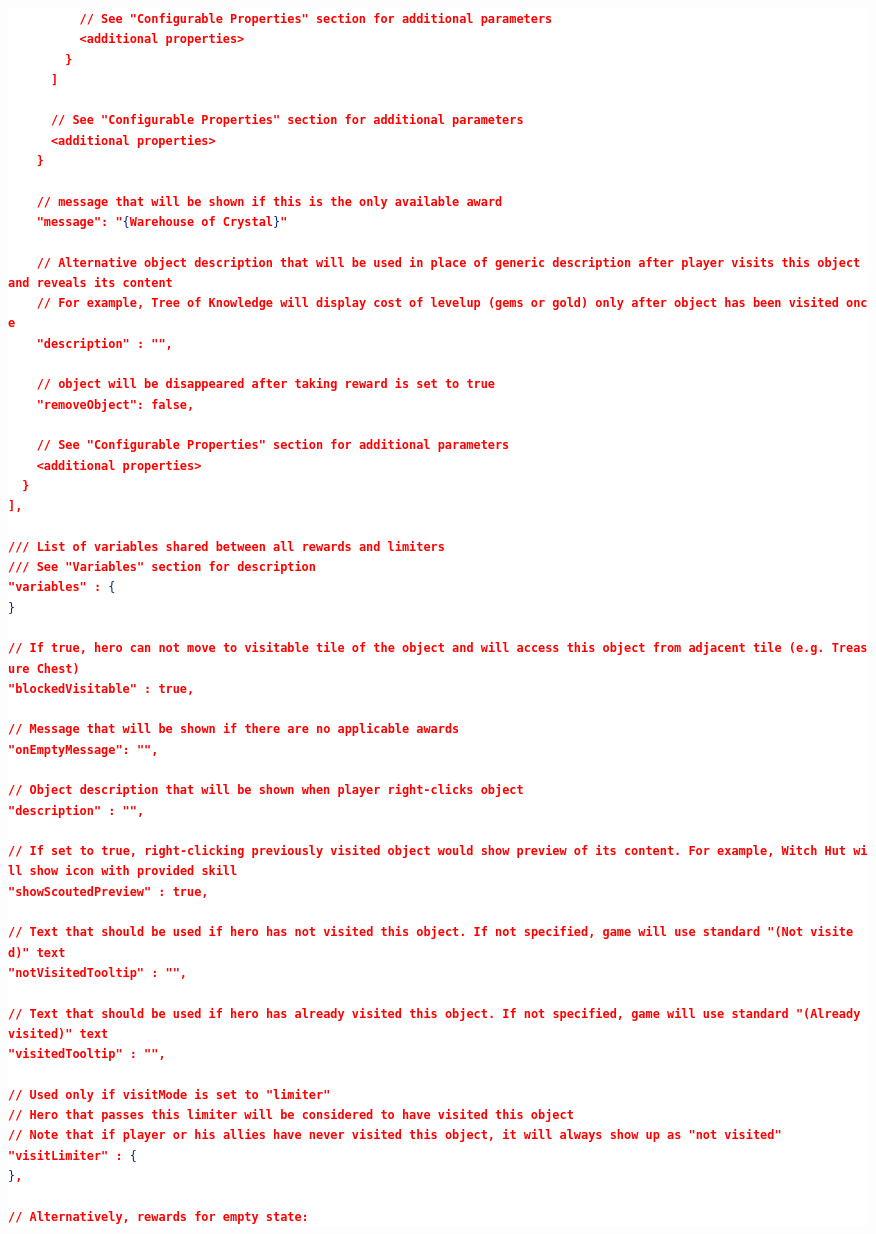 ```json
          // See "Configurable Properties" section for additional parameters
          <additional properties>
        }
      ]

      // See "Configurable Properties" section for additional parameters
      <additional properties>
    }
    
    // message that will be shown if this is the only available award
    "message": "{Warehouse of Crystal}"

    // Alternative object description that will be used in place of generic description after player visits this object and reveals its content
    // For example, Tree of Knowledge will display cost of levelup (gems or gold) only after object has been visited once
    "description" : "",

    // object will be disappeared after taking reward is set to true
    "removeObject": false,

    // See "Configurable Properties" section for additional parameters
    <additional properties>
  }
],

/// List of variables shared between all rewards and limiters
/// See "Variables" section for description
"variables" : {
}

// If true, hero can not move to visitable tile of the object and will access this object from adjacent tile (e.g. Treasure Chest)
"blockedVisitable" : true,

// Message that will be shown if there are no applicable awards
"onEmptyMessage": "",

// Object description that will be shown when player right-clicks object
"description" : "",

// If set to true, right-clicking previously visited object would show preview of its content. For example, Witch Hut will show icon with provided skill
"showScoutedPreview" : true,

// Text that should be used if hero has not visited this object. If not specified, game will use standard "(Not visited)" text
"notVisitedTooltip" : "",

// Text that should be used if hero has already visited this object. If not specified, game will use standard "(Already visited)" text
"visitedTooltip" : "",

// Used only if visitMode is set to "limiter"
// Hero that passes this limiter will be considered to have visited this object
// Note that if player or his allies have never visited this object, it will always show up as "not visited"
"visitLimiter" : {
},

// Alternatively, rewards for empty state:
```